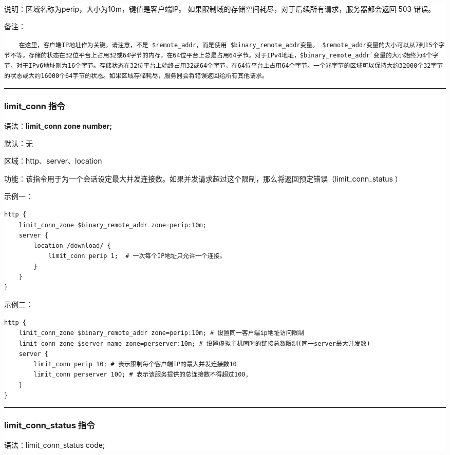 
说明：区域名称为perip，大小为10m，键值是客户端IP。 如果限制域的存储空间耗尽，对于后续所有请求，服务器都会返回 503 错误。

备注：

```
	在这里，客户端IP地址作为关键。请注意，不是 $remote_addr，而是使用 $binary_remote_addr变量。 $remote_addr变量的大小可以从7到15个字节不等。存储的状态在32位平台上占用32或64字节的内存，在64位平台上总是占用64字节。对于IPv4地址，$binary_remote_addr`变量的大小始终为4个字节，对于IPv6地址则为16个字节。存储状态在32位平台上始终占用32或64个字节，在64位平台上占用64个字节。一个兆字节的区域可以保持大约32000个32字节的状态或大约16000个64字节的状态。如果区域存储耗尽，服务器会将错误返回给所有其他请求。
```



---

### limit_conn 指令

语法：**limit_conn zone number;**

默认：无

区域：http、server、location

功能：该指令用于为一个会话设定最大并发连接数。如果并发请求超过这个限制，那么将返回预定错误（limit_conn_status ）

示例一：

```nginx
http {
    limit_conn_zone $binary_remote_addr zone=perip:10m;
    server {
        location /download/ {
            limit_conn perip 1;  # 一次每个IP地址只允许一个连接。
        }
    }
}
```

示例二：

```nginx
http {
    limit_conn_zone $binary_remote_addr zone=perip:10m; # 设置同一客户端ip地址访问限制
    limit_conn_zone $server_name zone=perserver:10m; # 设置虚拟主机同时的链接总数限制(同一server最大并发数)
    server {
        limit_conn perip 10; # 表示限制每个客户端IP的最大并发连接数10
        limit_conn perserver 100; # 表示该服务提供的总连接数不得超过100,
    }
}
```



---

### limit_conn_status 指令

语法：limit_conn_status code;
